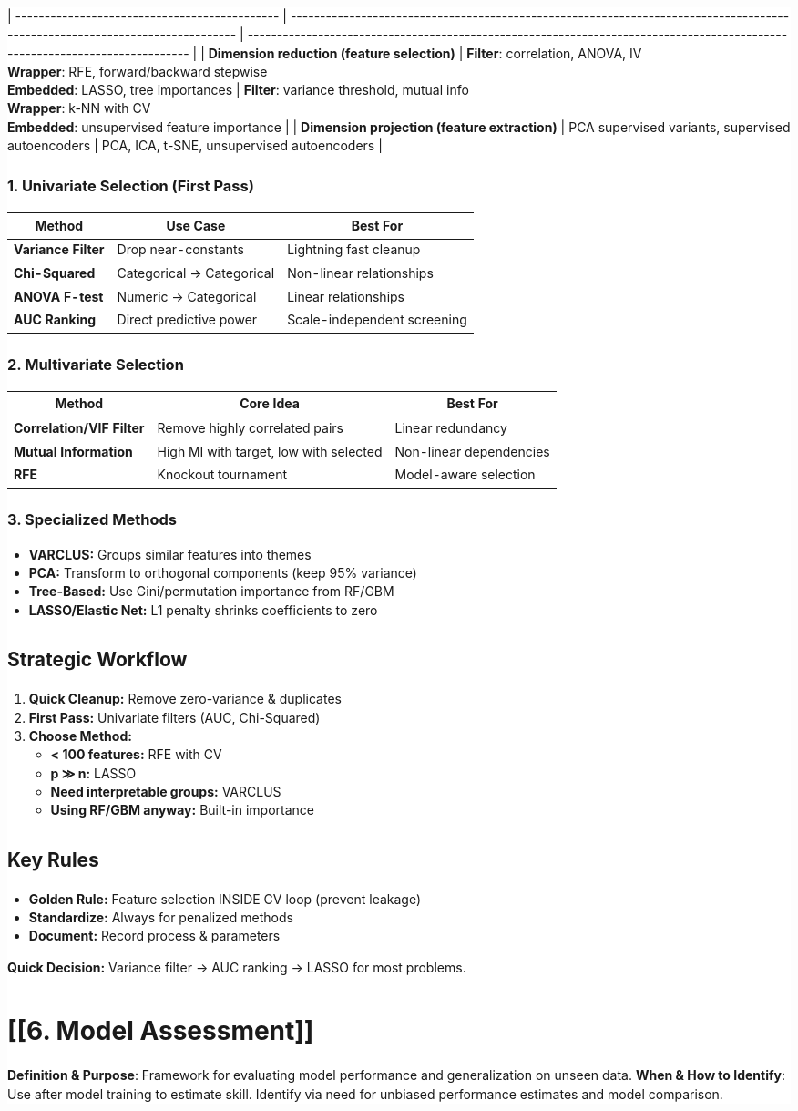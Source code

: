 | --------------------------------------------- | ---------------------------------------------------------------------------------------------------------------------------- | --------------------------------------------------------------------------------------------------------------------------- |
| **Dimension reduction (feature selection)**   | **Filter**: correlation, ANOVA, IV <br>**Wrapper**: RFE, forward/backward stepwise <br>**Embedded**: LASSO, tree importances | **Filter**: variance threshold, mutual info <br>**Wrapper**: k-NN with CV <br>**Embedded**: unsupervised feature importance |
| **Dimension projection (feature extraction)** | PCA supervised variants, supervised autoencoders                                                                             | PCA, ICA, t-SNE, unsupervised autoencoders                                                                                  |

### **1. Univariate Selection (First Pass)**
| Method              | Use Case                  | Best For                    |
| ------------------- | ------------------------- | --------------------------- |
| **Variance Filter** | Drop near-constants       | Lightning fast cleanup      |
| **Chi-Squared**     | Categorical → Categorical | Non-linear relationships    |
| **ANOVA F-test**    | Numeric → Categorical     | Linear relationships        |
| **AUC Ranking**     | Direct predictive power   | Scale-independent screening |

### **2. Multivariate Selection**
| Method | Core Idea | Best For |
|--------|-----------|----------|
| **Correlation/VIF Filter** | Remove highly correlated pairs | Linear redundancy |
| **Mutual Information** | High MI with target, low with selected | Non-linear dependencies |
| **RFE** | Knockout tournament | Model-aware selection |

### **3. Specialized Methods**
- **VARCLUS:** Groups similar features into themes
- **PCA:** Transform to orthogonal components (keep 95% variance)
- **Tree-Based:** Use Gini/permutation importance from RF/GBM
- **LASSO/Elastic Net:** L1 penalty shrinks coefficients to zero
## **Strategic Workflow**
1. **Quick Cleanup:** Remove zero-variance & duplicates
2. **First Pass:** Univariate filters (AUC, Chi-Squared)
3. **Choose Method:**
   - **< 100 features:** RFE with CV
   - **p ≫ n:** LASSO
   - **Need interpretable groups:** VARCLUS
   - **Using RF/GBM anyway:** Built-in importance
## **Key Rules**
- **Golden Rule:** Feature selection INSIDE CV loop (prevent leakage)
- **Standardize:** Always for penalized methods
- **Document:** Record process & parameters

**Quick Decision:** Variance filter → AUC ranking → LASSO for most problems.
# [[6. Model Assessment]]

**Definition & Purpose**: Framework for evaluating model performance and generalization on unseen data.
**When & How to Identify**: Use after model training to estimate skill. Identify via need for unbiased performance estimates and model comparison.
